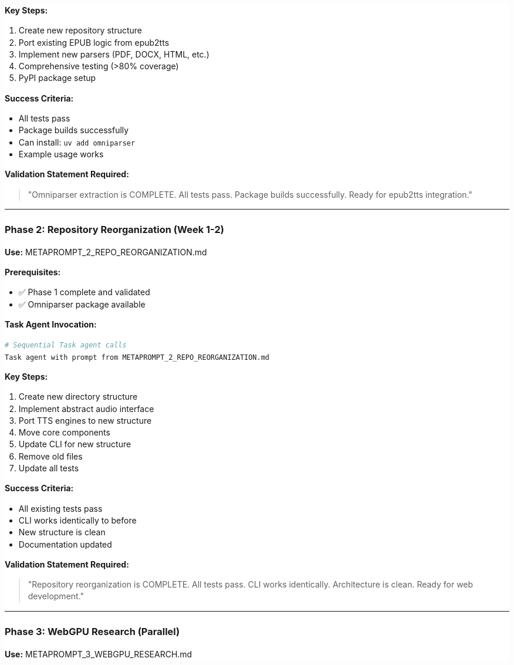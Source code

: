 **Key Steps:**
1. Create new repository structure
2. Port existing EPUB logic from epub2tts
3. Implement new parsers (PDF, DOCX, HTML, etc.)
4. Comprehensive testing (>80% coverage)
5. PyPI package setup

**Success Criteria:**
- All tests pass
- Package builds successfully
- Can install: `uv add omniparser`
- Example usage works

**Validation Statement Required:**
> "Omniparser extraction is COMPLETE. All tests pass. Package builds successfully. Ready for epub2tts integration."

---

### Phase 2: Repository Reorganization (Week 1-2)
**Use:** METAPROMPT_2_REPO_REORGANIZATION.md

**Prerequisites:**
- ✅ Phase 1 complete and validated
- ✅ Omniparser package available

**Task Agent Invocation:**
```bash
# Sequential Task agent calls
Task agent with prompt from METAPROMPT_2_REPO_REORGANIZATION.md
```

**Key Steps:**
1. Create new directory structure
2. Implement abstract audio interface
3. Port TTS engines to new structure
4. Move core components
5. Update CLI for new structure
6. Remove old files
7. Update all tests

**Success Criteria:**
- All existing tests pass
- CLI works identically to before
- New structure is clean
- Documentation updated

**Validation Statement Required:**
> "Repository reorganization is COMPLETE. All tests pass. CLI works identically. Architecture is clean. Ready for web development."

---

### Phase 3: WebGPU Research (Parallel)
**Use:** METAPROMPT_3_WEBGPU_RESEARCH.md
